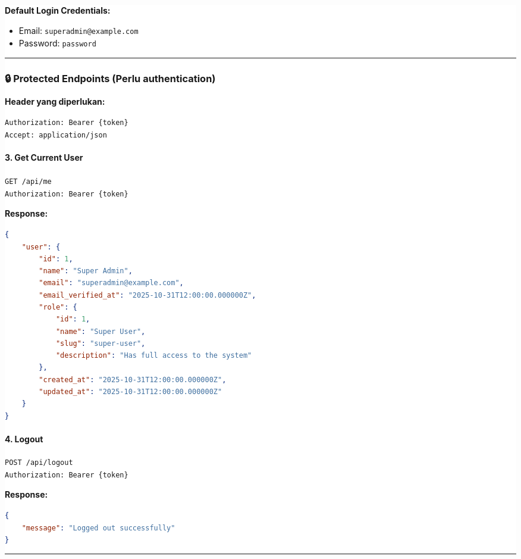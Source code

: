 **Default Login Credentials:**
- Email: `superadmin@example.com`
- Password: `password`

---

### 🔒 Protected Endpoints (Perlu authentication)

**Header yang diperlukan:**
```
Authorization: Bearer {token}
Accept: application/json
```

#### 3. Get Current User

```http
GET /api/me
Authorization: Bearer {token}
```

**Response:**
```json
{
    "user": {
        "id": 1,
        "name": "Super Admin",
        "email": "superadmin@example.com",
        "email_verified_at": "2025-10-31T12:00:00.000000Z",
        "role": {
            "id": 1,
            "name": "Super User",
            "slug": "super-user",
            "description": "Has full access to the system"
        },
        "created_at": "2025-10-31T12:00:00.000000Z",
        "updated_at": "2025-10-31T12:00:00.000000Z"
    }
}
```

#### 4. Logout

```http
POST /api/logout
Authorization: Bearer {token}
```

**Response:**
```json
{
    "message": "Logged out successfully"
}
```

---
